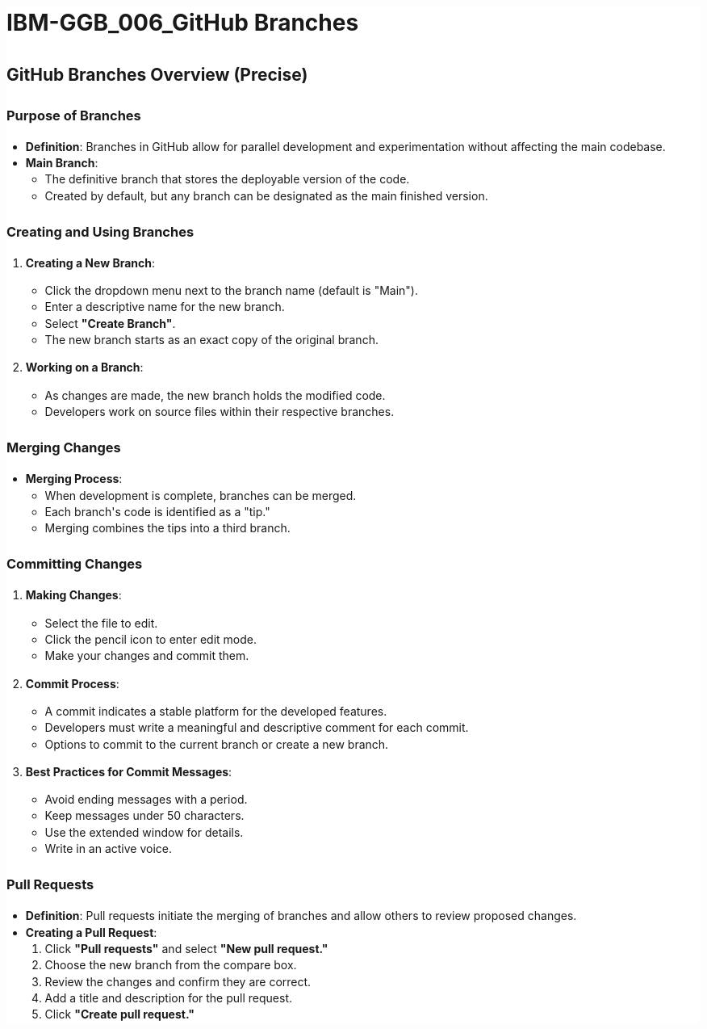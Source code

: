 # IBM-GGB_006_GitHub Branches


## GitHub Branches Overview (Precise)

### Purpose of Branches
- **Definition**: Branches in GitHub allow for parallel development and experimentation without affecting the main codebase.
- **Main Branch**: 
  - The definitive branch that stores the deployable version of the code.
  - Created by default, but any branch can be designated as the main finished version.

### Creating and Using Branches
1. **Creating a New Branch**:
   - Click the dropdown menu next to the branch name (default is "Main").
   - Enter a descriptive name for the new branch.
   - Select **"Create Branch"**.
   - The new branch starts as an exact copy of the original branch.

2. **Working on a Branch**:
   - As changes are made, the new branch holds the modified code.
   - Developers work on source files within their respective branches.

### Merging Changes
- **Merging Process**:
  - When development is complete, branches can be merged.
  - Each branch's code is identified as a "tip."
  - Merging combines the tips into a third branch.

### Committing Changes
1. **Making Changes**:
   - Select the file to edit.
   - Click the pencil icon to enter edit mode.
   - Make your changes and commit them.

2. **Commit Process**:
   - A commit indicates a stable platform for the developed features.
   - Developers must write a meaningful and descriptive comment for each commit.
   - Options to commit to the current branch or create a new branch.

3. **Best Practices for Commit Messages**:
   - Avoid ending messages with a period.
   - Keep messages under 50 characters.
   - Use the extended window for details.
   - Write in an active voice.

### Pull Requests
- **Definition**: Pull requests initiate the merging of branches and allow others to review proposed changes.
- **Creating a Pull Request**:
  1. Click **"Pull requests"** and select **"New pull request."**
  2. Choose the new branch from the compare box.
  3. Review the changes and confirm they are correct.
  4. Add a title and description for the pull request.
  5. Click **"Create pull request."** 
